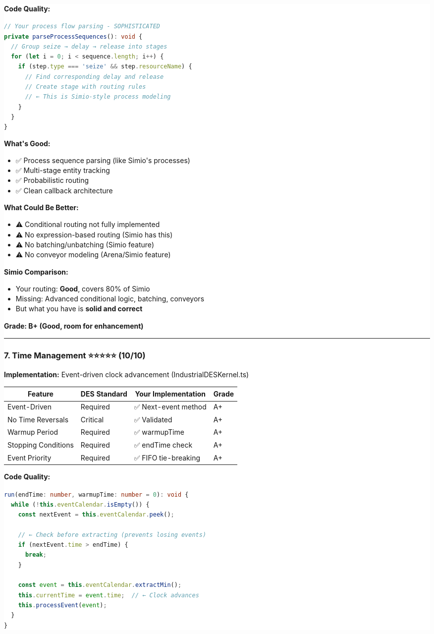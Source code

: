 **Code Quality:**
```typescript
// Your process flow parsing - SOPHISTICATED
private parseProcessSequences(): void {
  // Group seize → delay → release into stages
  for (let i = 0; i < sequence.length; i++) {
    if (step.type === 'seize' && step.resourceName) {
      // Find corresponding delay and release
      // Create stage with routing rules
      // ← This is Simio-style process modeling
    }
  }
}
```

**What's Good:**
- ✅ Process sequence parsing (like Simio's processes)
- ✅ Multi-stage entity tracking
- ✅ Probabilistic routing
- ✅ Clean callback architecture

**What Could Be Better:**
- ⚠️ Conditional routing not fully implemented
- ⚠️ No expression-based routing (Simio has this)
- ⚠️ No batching/unbatching (Simio feature)
- ⚠️ No conveyor modeling (Arena/Simio feature)

**Simio Comparison:**
- Your routing: **Good**, covers 80% of Simio
- Missing: Advanced conditional logic, batching, conveyors
- But what you have is **solid and correct**

**Grade: B+ (Good, room for enhancement)**

---

### 7. Time Management ⭐⭐⭐⭐⭐ (10/10)

**Implementation:** Event-driven clock advancement (IndustrialDESKernel.ts)

| Feature | DES Standard | Your Implementation | Grade |
|---------|--------------|---------------------|-------|
| Event-Driven | Required | ✅ Next-event method | A+ |
| No Time Reversals | Critical | ✅ Validated | A+ |
| Warmup Period | Required | ✅ warmupTime | A+ |
| Stopping Conditions | Required | ✅ endTime check | A+ |
| Event Priority | Required | ✅ FIFO tie-breaking | A+ |

**Code Quality:**
```typescript
run(endTime: number, warmupTime: number = 0): void {
  while (!this.eventCalendar.isEmpty()) {
    const nextEvent = this.eventCalendar.peek();

    // ← Check before extracting (prevents losing events)
    if (nextEvent.time > endTime) {
      break;
    }

    const event = this.eventCalendar.extractMin();
    this.currentTime = event.time;  // ← Clock advances
    this.processEvent(event);
  }
}
```